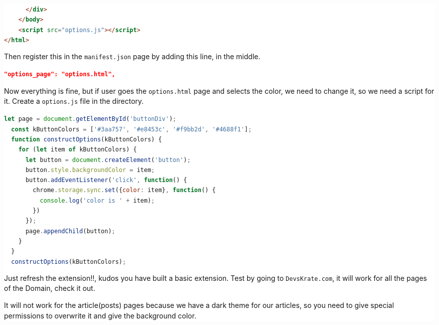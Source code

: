```html
      </div>
    </body>
    <script src="options.js"></script>
</html>
```
Then register this in the `manifest.json` page by adding this line, in the middle.
```json
"options_page": "options.html",
```

Now everything is fine, but if user goes the `options.html` page and selects the color, we need to change it, so we need a script for it.
Create a `options.js` file in the directory.
```js
let page = document.getElementById('buttonDiv');
  const kButtonColors = ['#3aa757', '#e8453c', '#f9bb2d', '#4688f1'];
  function constructOptions(kButtonColors) {
    for (let item of kButtonColors) {
      let button = document.createElement('button');
      button.style.backgroundColor = item;
      button.addEventListener('click', function() {
        chrome.storage.sync.set({color: item}, function() {
          console.log('color is ' + item);
        })
      });
      page.appendChild(button);
    }
  }
  constructOptions(kButtonColors);
```

Just refresh the extension!!, kudos you have built a basic extension.
Test by going to `DevsKrate.com`, it will work for all the pages of the Domain, check it out. 

It will not work for the article(posts) pages because we have a dark theme for our articles, so you need to give special permissions to overwrite it and give the background color.